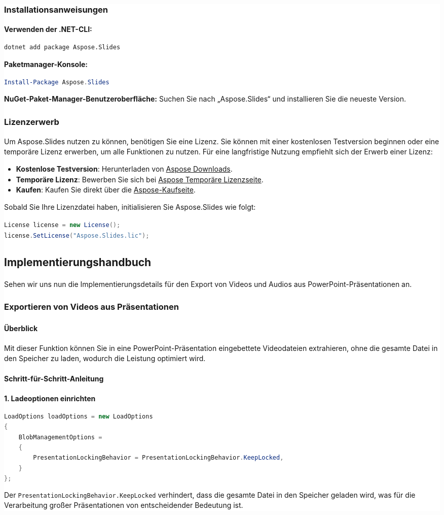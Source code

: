 ### Installationsanweisungen
**Verwenden der .NET-CLI:**
```bash
dotnet add package Aspose.Slides
```

**Paketmanager-Konsole:**
```powershell
Install-Package Aspose.Slides
```

**NuGet-Paket-Manager-Benutzeroberfläche:**
Suchen Sie nach „Aspose.Slides“ und installieren Sie die neueste Version.

### Lizenzerwerb
Um Aspose.Slides nutzen zu können, benötigen Sie eine Lizenz. Sie können mit einer kostenlosen Testversion beginnen oder eine temporäre Lizenz erwerben, um alle Funktionen zu nutzen. Für eine langfristige Nutzung empfiehlt sich der Erwerb einer Lizenz:
- **Kostenlose Testversion**: Herunterladen von [Aspose Downloads](https://releases.aspose.com/slides/net/).
- **Temporäre Lizenz**: Bewerben Sie sich bei [Aspose Temporäre Lizenzseite](https://purchase.aspose.com/temporary-license/).
- **Kaufen**: Kaufen Sie direkt über die [Aspose-Kaufseite](https://purchase.aspose.com/buy).

Sobald Sie Ihre Lizenzdatei haben, initialisieren Sie Aspose.Slides wie folgt:
```csharp
License license = new License();
license.SetLicense("Aspose.Slides.lic");
```

## Implementierungshandbuch
Sehen wir uns nun die Implementierungsdetails für den Export von Videos und Audios aus PowerPoint-Präsentationen an.

### Exportieren von Videos aus Präsentationen
#### Überblick
Mit dieser Funktion können Sie in eine PowerPoint-Präsentation eingebettete Videodateien extrahieren, ohne die gesamte Datei in den Speicher zu laden, wodurch die Leistung optimiert wird.

#### Schritt-für-Schritt-Anleitung
**1. Ladeoptionen einrichten**
```csharp
LoadOptions loadOptions = new LoadOptions
{
    BlobManagementOptions =
    {
        PresentationLockingBehavior = PresentationLockingBehavior.KeepLocked,
    }
};
```
Der `PresentationLockingBehavior.KeepLocked` verhindert, dass die gesamte Datei in den Speicher geladen wird, was für die Verarbeitung großer Präsentationen von entscheidender Bedeutung ist.
